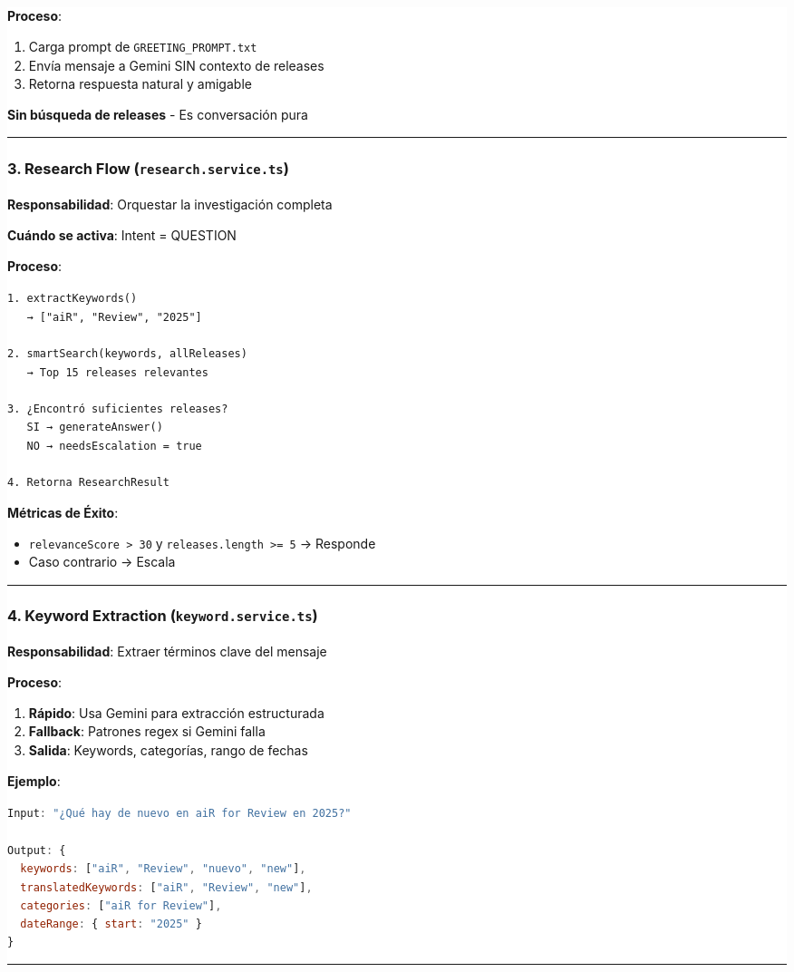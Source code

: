 **Proceso**:
1. Carga prompt de `GREETING_PROMPT.txt`
2. Envía mensaje a Gemini SIN contexto de releases
3. Retorna respuesta natural y amigable

**Sin búsqueda de releases** - Es conversación pura

---

### 3. **Research Flow** (`research.service.ts`)

**Responsabilidad**: Orquestar la investigación completa

**Cuándo se activa**: Intent = QUESTION

**Proceso**:
```
1. extractKeywords() 
   → ["aiR", "Review", "2025"]

2. smartSearch(keywords, allReleases)
   → Top 15 releases relevantes

3. ¿Encontró suficientes releases?
   SI → generateAnswer()
   NO → needsEscalation = true

4. Retorna ResearchResult
```

**Métricas de Éxito**:
- `relevanceScore > 30` y `releases.length >= 5` → Responde
- Caso contrario → Escala

---

### 4. **Keyword Extraction** (`keyword.service.ts`)

**Responsabilidad**: Extraer términos clave del mensaje

**Proceso**:
1. **Rápido**: Usa Gemini para extracción estructurada
2. **Fallback**: Patrones regex si Gemini falla
3. **Salida**: Keywords, categorías, rango de fechas

**Ejemplo**:
```javascript
Input: "¿Qué hay de nuevo en aiR for Review en 2025?"

Output: {
  keywords: ["aiR", "Review", "nuevo", "new"],
  translatedKeywords: ["aiR", "Review", "new"],
  categories: ["aiR for Review"],
  dateRange: { start: "2025" }
}
```

---